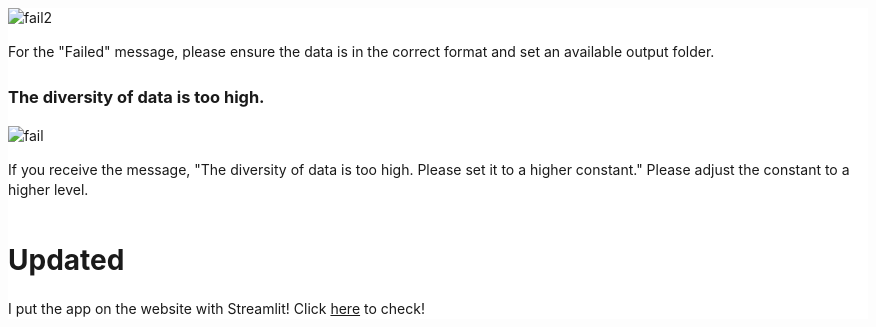 
<img width="424" alt="fail2" src="https://github.com/luluwu516/GUI_animal_grouper/assets/98475122/a93acf40-d06e-4d1d-a7a0-4fae2c81e074">


For the "Failed" message, please ensure the data is in the correct format and set an available output folder. 


### The diversity of data is too high. 


<img width="424" alt="fail" src="https://github.com/luluwu516/GUI_animal_grouper/assets/98475122/2ea380fb-af6a-47de-8ac2-125c760e7b66">


If you receive the message, "The diversity of data is too high. Please set it to a higher constant." Please adjust the constant to a higher level.


# Updated

I put the app on the website with Streamlit! Click [here](https://github.com/luluwu516/streamlit-animal-grouper) to check!
